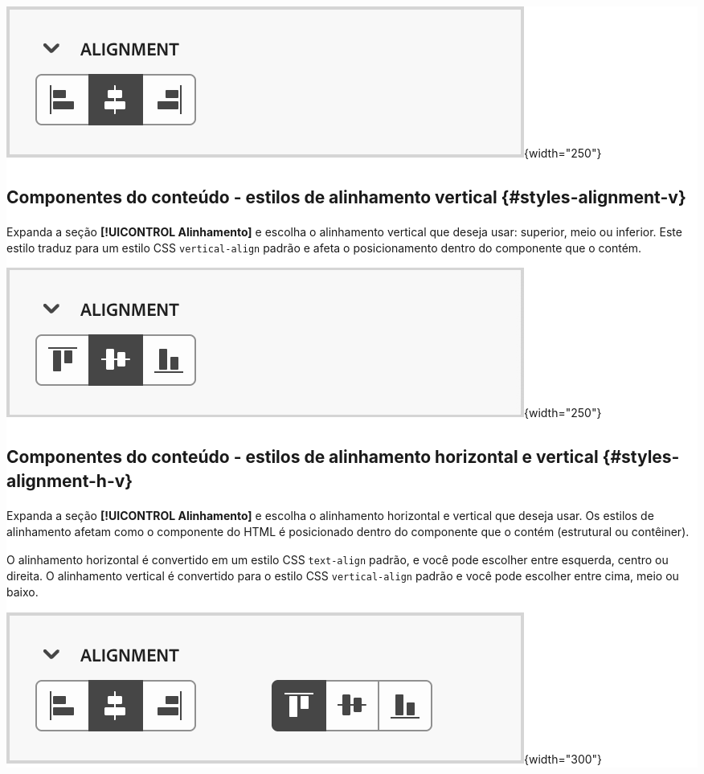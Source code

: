 ![Estilos de alinhamento horizontal](../assets/content-design-shared/content-components-styles-alignment.png){width="250"}

## Componentes do conteúdo - estilos de alinhamento vertical {#styles-alignment-v}

Expanda a seção **[!UICONTROL Alinhamento]** e escolha o alinhamento vertical que deseja usar: superior, meio ou inferior. Este estilo traduz para um estilo CSS `vertical-align` padrão e afeta o posicionamento dentro do componente que o contém.

![Estilos de alinhamento vertical](../assets/content-design-shared/content-components-styles-alignment-v.png){width="250"}

## Componentes do conteúdo - estilos de alinhamento horizontal e vertical {#styles-alignment-h-v}

Expanda a seção **[!UICONTROL Alinhamento]** e escolha o alinhamento horizontal e vertical que deseja usar. Os estilos de alinhamento afetam como o componente do HTML é posicionado dentro do componente que o contém (estrutural ou contêiner).

O alinhamento horizontal é convertido em um estilo CSS `text-align` padrão, e você pode escolher entre esquerda, centro ou direita. O alinhamento vertical é convertido para o estilo CSS `vertical-align` padrão e você pode escolher entre cima, meio ou baixo.

![Estilos de alinhamento para um componente do HTML](../assets/content-design-shared/content-components-styles-alignment-h-v.png){width="300"}
